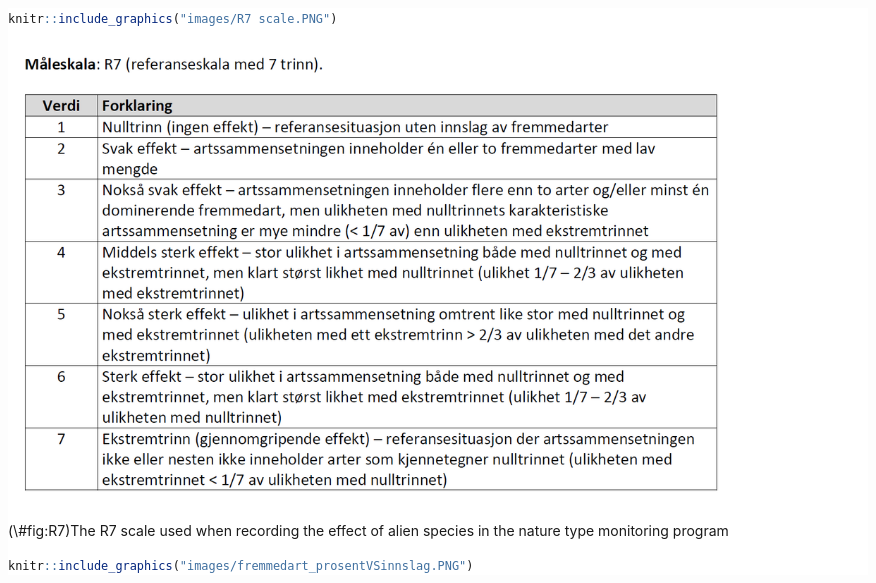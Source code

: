 
```r
knitr::include_graphics("images/R7 scale.PNG")
```

<div class="figure">
<img src="images/R7 scale.PNG" alt="The R7 scale used when recording the effect of alien species in the nature type monitoring program" width="722" />
<p class="caption">(\#fig:R7)The R7 scale used when recording the effect of alien species in the nature type monitoring program</p>
</div>


```r
knitr::include_graphics("images/fremmedart_prosentVSinnslag.PNG")
```

<div class="figure">